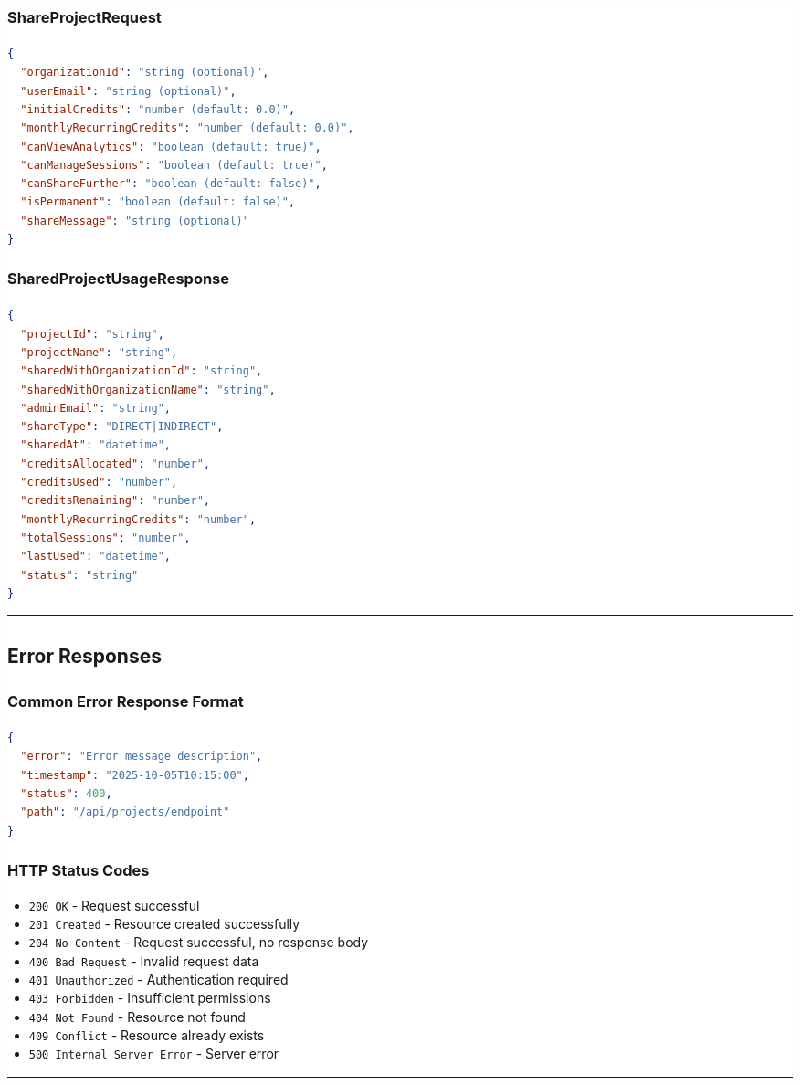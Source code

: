 ### ShareProjectRequest
```json
{
  "organizationId": "string (optional)",
  "userEmail": "string (optional)",
  "initialCredits": "number (default: 0.0)",
  "monthlyRecurringCredits": "number (default: 0.0)",
  "canViewAnalytics": "boolean (default: true)",
  "canManageSessions": "boolean (default: true)",
  "canShareFurther": "boolean (default: false)",
  "isPermanent": "boolean (default: false)",
  "shareMessage": "string (optional)"
}
```

### SharedProjectUsageResponse
```json
{
  "projectId": "string",
  "projectName": "string",
  "sharedWithOrganizationId": "string",
  "sharedWithOrganizationName": "string",
  "adminEmail": "string",
  "shareType": "DIRECT|INDIRECT",
  "sharedAt": "datetime",
  "creditsAllocated": "number",
  "creditsUsed": "number",
  "creditsRemaining": "number",
  "monthlyRecurringCredits": "number",
  "totalSessions": "number",
  "lastUsed": "datetime",
  "status": "string"
}
```

---

## Error Responses

### Common Error Response Format
```json
{
  "error": "Error message description",
  "timestamp": "2025-10-05T10:15:00",
  "status": 400,
  "path": "/api/projects/endpoint"
}
```

### HTTP Status Codes
- `200 OK` - Request successful
- `201 Created` - Resource created successfully
- `204 No Content` - Request successful, no response body
- `400 Bad Request` - Invalid request data
- `401 Unauthorized` - Authentication required
- `403 Forbidden` - Insufficient permissions
- `404 Not Found` - Resource not found
- `409 Conflict` - Resource already exists
- `500 Internal Server Error` - Server error

---